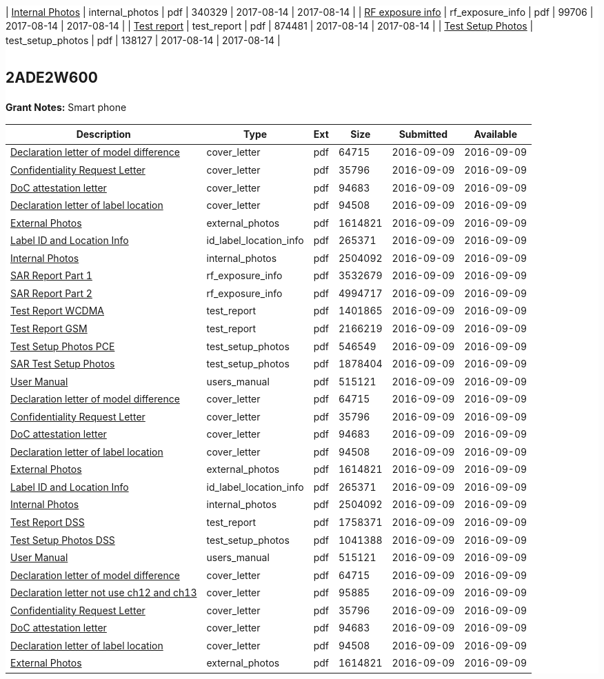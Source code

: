 | [Internal Photos](2ADE2TAB700/14000217437705f2bba70834623199bd/3510770.pdf) | internal_photos | pdf | 340329 | 2017-08-14 | 2017-08-14 |
| [RF exposure info](2ADE2TAB700/14000217437705f2bba70834623199bd/3510792.pdf) | rf_exposure_info | pdf | 99706 | 2017-08-14 | 2017-08-14 |
| [Test report](2ADE2TAB700/14000217437705f2bba70834623199bd/3510780.pdf) | test_report | pdf | 874481 | 2017-08-14 | 2017-08-14 |
| [Test Setup Photos](2ADE2TAB700/14000217437705f2bba70834623199bd/3510771.pdf) | test_setup_photos | pdf | 138127 | 2017-08-14 | 2017-08-14 |
## 2ADE2W600
**Grant Notes:** Smart phone

| Description | Type | Ext | Size | Submitted | Available |
| ----------- | ---- | --- | ---- | --------- | --------- |
| [Declaration letter of model difference](2ADE2W600/294b58384f968aa0d834193b9491e6ea/3128602.pdf) | cover_letter | pdf | 64715 | 2016-09-09 | 2016-09-09 |
| [Confidentiality Request Letter](2ADE2W600/294b58384f968aa0d834193b9491e6ea/3128606.pdf) | cover_letter | pdf | 35796 | 2016-09-09 | 2016-09-09 |
| [DoC attestation letter](2ADE2W600/294b58384f968aa0d834193b9491e6ea/3128607.pdf) | cover_letter | pdf | 94683 | 2016-09-09 | 2016-09-09 |
| [Declaration letter of label location](2ADE2W600/294b58384f968aa0d834193b9491e6ea/3128609.pdf) | cover_letter | pdf | 94508 | 2016-09-09 | 2016-09-09 |
| [External Photos](2ADE2W600/294b58384f968aa0d834193b9491e6ea/3128591.pdf) | external_photos | pdf | 1614821 | 2016-09-09 | 2016-09-09 |
| [Label ID and Location Info](2ADE2W600/294b58384f968aa0d834193b9491e6ea/3128594.pdf) | id_label_location_info | pdf | 265371 | 2016-09-09 | 2016-09-09 |
| [Internal Photos](2ADE2W600/294b58384f968aa0d834193b9491e6ea/3128592.pdf) | internal_photos | pdf | 2504092 | 2016-09-09 | 2016-09-09 |
| [SAR Report Part 1](2ADE2W600/294b58384f968aa0d834193b9491e6ea/3128597.pdf) | rf_exposure_info | pdf | 3532679 | 2016-09-09 | 2016-09-09 |
| [SAR Report Part 2](2ADE2W600/294b58384f968aa0d834193b9491e6ea/3128598.pdf) | rf_exposure_info | pdf | 4994717 | 2016-09-09 | 2016-09-09 |
| [Test Report WCDMA](2ADE2W600/294b58384f968aa0d834193b9491e6ea/3128603.pdf) | test_report | pdf | 1401865 | 2016-09-09 | 2016-09-09 |
| [Test Report GSM](2ADE2W600/294b58384f968aa0d834193b9491e6ea/3128604.pdf) | test_report | pdf | 2166219 | 2016-09-09 | 2016-09-09 |
| [Test Setup Photos PCE](2ADE2W600/294b58384f968aa0d834193b9491e6ea/3128599.pdf) | test_setup_photos | pdf | 546549 | 2016-09-09 | 2016-09-09 |
| [SAR Test Setup Photos](2ADE2W600/294b58384f968aa0d834193b9491e6ea/3128600.pdf) | test_setup_photos | pdf | 1878404 | 2016-09-09 | 2016-09-09 |
| [User Manual](2ADE2W600/294b58384f968aa0d834193b9491e6ea/3128601.pdf) | users_manual | pdf | 515121 | 2016-09-09 | 2016-09-09 |
| [Declaration letter of model difference](2ADE2W600/5b6d197ef35a363d451068aaf0cb1bc6/3128602.pdf) | cover_letter | pdf | 64715 | 2016-09-09 | 2016-09-09 |
| [Confidentiality Request Letter](2ADE2W600/5b6d197ef35a363d451068aaf0cb1bc6/3128606.pdf) | cover_letter | pdf | 35796 | 2016-09-09 | 2016-09-09 |
| [DoC attestation letter](2ADE2W600/5b6d197ef35a363d451068aaf0cb1bc6/3128607.pdf) | cover_letter | pdf | 94683 | 2016-09-09 | 2016-09-09 |
| [Declaration letter of label location](2ADE2W600/5b6d197ef35a363d451068aaf0cb1bc6/3128609.pdf) | cover_letter | pdf | 94508 | 2016-09-09 | 2016-09-09 |
| [External Photos](2ADE2W600/5b6d197ef35a363d451068aaf0cb1bc6/3128591.pdf) | external_photos | pdf | 1614821 | 2016-09-09 | 2016-09-09 |
| [Label ID and Location Info](2ADE2W600/5b6d197ef35a363d451068aaf0cb1bc6/3128594.pdf) | id_label_location_info | pdf | 265371 | 2016-09-09 | 2016-09-09 |
| [Internal Photos](2ADE2W600/5b6d197ef35a363d451068aaf0cb1bc6/3128592.pdf) | internal_photos | pdf | 2504092 | 2016-09-09 | 2016-09-09 |
| [Test Report DSS](2ADE2W600/5b6d197ef35a363d451068aaf0cb1bc6/3128640.pdf) | test_report | pdf | 1758371 | 2016-09-09 | 2016-09-09 |
| [Test Setup Photos DSS](2ADE2W600/5b6d197ef35a363d451068aaf0cb1bc6/3128633.pdf) | test_setup_photos | pdf | 1041388 | 2016-09-09 | 2016-09-09 |
| [User Manual](2ADE2W600/5b6d197ef35a363d451068aaf0cb1bc6/3128601.pdf) | users_manual | pdf | 515121 | 2016-09-09 | 2016-09-09 |
| [Declaration letter of model difference](2ADE2W600/f4a23d3b85a86730da57d55a8ab36ec4/3128602.pdf) | cover_letter | pdf | 64715 | 2016-09-09 | 2016-09-09 |
| [Declaration letter not use ch12 and ch13](2ADE2W600/f4a23d3b85a86730da57d55a8ab36ec4/3128622.pdf) | cover_letter | pdf | 95885 | 2016-09-09 | 2016-09-09 |
| [Confidentiality Request Letter](2ADE2W600/f4a23d3b85a86730da57d55a8ab36ec4/3128606.pdf) | cover_letter | pdf | 35796 | 2016-09-09 | 2016-09-09 |
| [DoC attestation letter](2ADE2W600/f4a23d3b85a86730da57d55a8ab36ec4/3128607.pdf) | cover_letter | pdf | 94683 | 2016-09-09 | 2016-09-09 |
| [Declaration letter of label location](2ADE2W600/f4a23d3b85a86730da57d55a8ab36ec4/3128609.pdf) | cover_letter | pdf | 94508 | 2016-09-09 | 2016-09-09 |
| [External Photos](2ADE2W600/f4a23d3b85a86730da57d55a8ab36ec4/3128591.pdf) | external_photos | pdf | 1614821 | 2016-09-09 | 2016-09-09 |